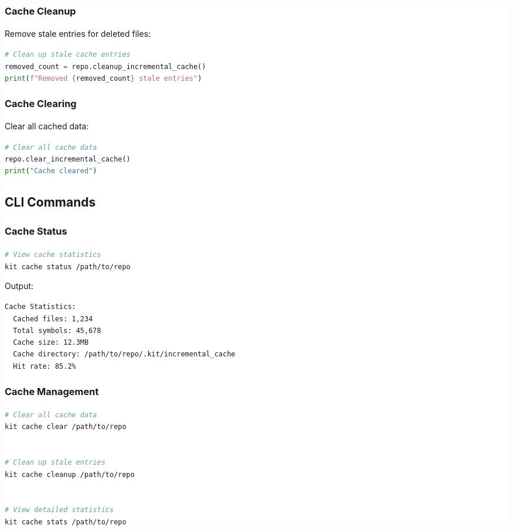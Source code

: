 ### Cache Cleanup

Remove stale entries for deleted files:

```python
# Clean up stale cache entries
removed_count = repo.cleanup_incremental_cache()
print(f"Removed {removed_count} stale entries")
```

### Cache Clearing

Clear all cached data:

```python
# Clear all cache data
repo.clear_incremental_cache()
print("Cache cleared")
```

## CLI Commands

### Cache Status

```bash
# View cache statistics
kit cache status /path/to/repo
```

Output:

```plaintext
Cache Statistics:
  Cached files: 1,234
  Total symbols: 45,678
  Cache size: 12.3MB
  Cache directory: /path/to/repo/.kit/incremental_cache
  Hit rate: 85.2%
```

### Cache Management

```bash
# Clear all cache data
kit cache clear /path/to/repo


# Clean up stale entries
kit cache cleanup /path/to/repo


# View detailed statistics
kit cache stats /path/to/repo
```
